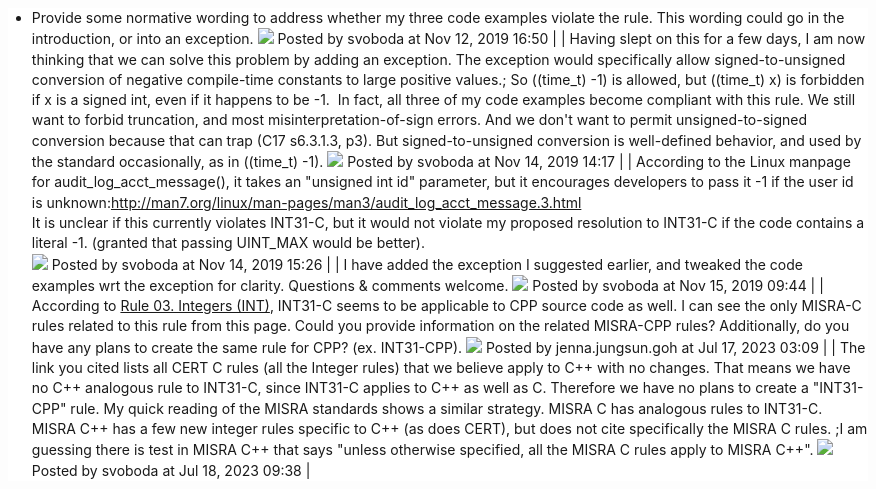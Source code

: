 -   Provide some normative wording to address whether my three code examples violate the rule. This wording could go in the introduction, or into an exception.
![](images/icons/contenttypes/comment_16.png) Posted by svoboda at Nov 12, 2019 16:50
\| \|
Having slept on this for a few days, I am now thinking that we can solve this problem by adding an exception.
The exception would specifically allow signed-to-unsigned conversion of negative compile-time constants to large positive values.; So ((time_t) -1) is allowed, but ((time_t) x) is forbidden if x is a signed int, even if it happens to be -1.  In fact, all three of my code examples become compliant with this rule.
We still want to forbid truncation, and most misinterpretation-of-sign errors. And we don't want to permit unsigned-to-signed conversion because that can trap (C17 s6.3.1.3, p3). But signed-to-unsigned conversion is well-defined behavior, and used by the standard occasionally, as in ((time_t) -1).
![](images/icons/contenttypes/comment_16.png) Posted by svoboda at Nov 14, 2019 14:17
\| \|
According to the Linux manpage for audit_log_acct_message(), it takes an "unsigned int id" parameter, but it encourages developers to pass it -1 if the user id is unknown:<http://man7.org/linux/man-pages/man3/audit_log_acct_message.3.html>  
It is unclear if this currently violates INT31-C, but it would not violate my proposed resolution to INT31-C if the code contains a literal -1. (granted that passing UINT_MAX would be better).  
![](images/icons/contenttypes/comment_16.png) Posted by svoboda at Nov 14, 2019 15:26
\| \|
I have added the exception I suggested earlier, and tweaked the code examples wrt the exception for clarity. Questions & comments welcome.
![](images/icons/contenttypes/comment_16.png) Posted by svoboda at Nov 15, 2019 09:44
\| \|
According to [Rule 03. Integers (INT)](https://wiki.sei.cmu.edu/confluence/pages/viewpage.action?pageId=88046333), INT31-C seems to be applicable to CPP source code as well. I can see the only MISRA-C rules related to this rule from this page. Could you provide information on the related MISRA-CPP rules? Additionally, do you have any plans to create the same rule for CPP? (ex. INT31-CPP).
![](images/icons/contenttypes/comment_16.png) Posted by jenna.jungsun.goh at Jul 17, 2023 03:09
\| \|
The link you cited lists all CERT C rules (all the Integer rules) that we believe apply to C++ with no changes. That means we have no C++ analogous rule to INT31-C, since INT31-C applies to C++ as well as C. Therefore we have no plans to create a "INT31-CPP" rule.
My quick reading of the MISRA standards shows a similar strategy. MISRA C has analogous rules to INT31-C. MISRA C++ has a few new integer rules specific to C++ (as does CERT), but does not cite specifically the MISRA C rules. ;I am guessing there is test in MISRA C++ that says "unless otherwise specified, all the MISRA C rules apply to MISRA C++".
![](images/icons/contenttypes/comment_16.png) Posted by svoboda at Jul 18, 2023 09:38
\|
